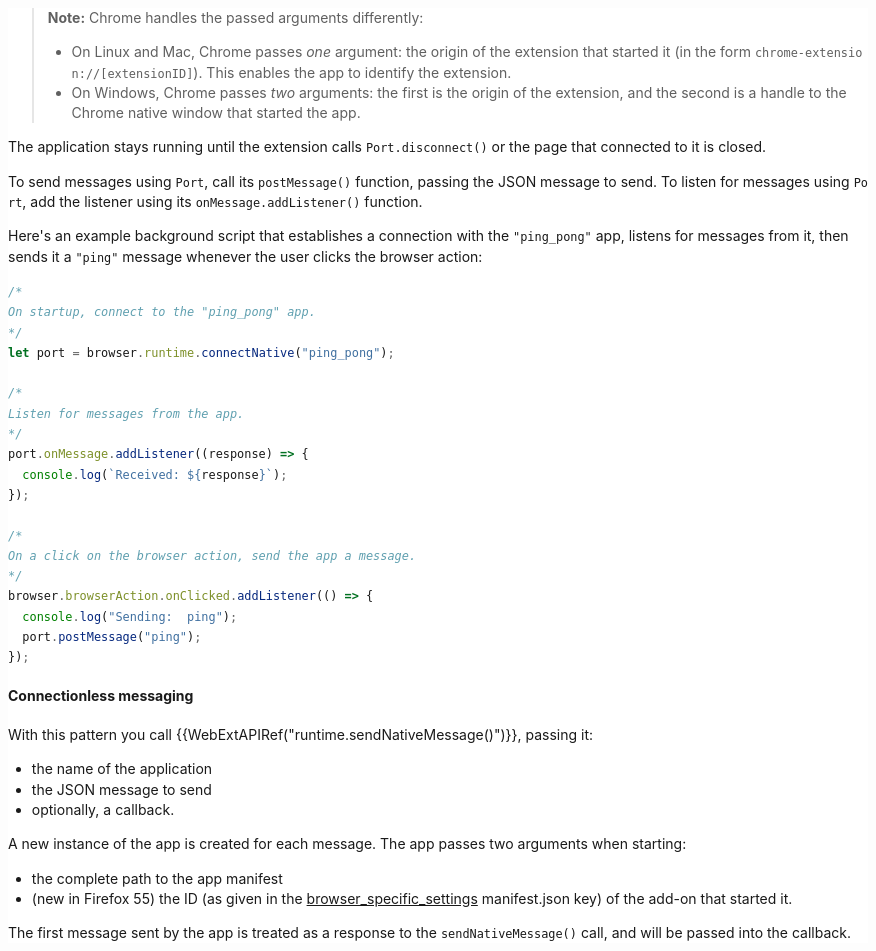 > **Note:** Chrome handles the passed arguments differently:
>
> - On Linux and Mac, Chrome passes _one_ argument: the origin of the extension that started it (in the form `chrome-extension://[extensionID]`). This enables the app to identify the extension.
> - On Windows, Chrome passes _two_ arguments: the first is the origin of the extension, and the second is a handle to the Chrome native window that started the app.

The application stays running until the extension calls `Port.disconnect()` or the page that connected to it is closed.

To send messages using `Port`, call its `postMessage()` function, passing the JSON message to send. To listen for messages using `Port`, add the listener using its `onMessage.addListener()` function.

Here's an example background script that establishes a connection with the `"ping_pong"` app, listens for messages from it, then sends it a `"ping"` message whenever the user clicks the browser action:

```js
/*
On startup, connect to the "ping_pong" app.
*/
let port = browser.runtime.connectNative("ping_pong");

/*
Listen for messages from the app.
*/
port.onMessage.addListener((response) => {
  console.log(`Received: ${response}`);
});

/*
On a click on the browser action, send the app a message.
*/
browser.browserAction.onClicked.addListener(() => {
  console.log("Sending:  ping");
  port.postMessage("ping");
});
```

#### Connectionless messaging

With this pattern you call {{WebExtAPIRef("runtime.sendNativeMessage()")}}, passing it:

- the name of the application
- the JSON message to send
- optionally, a callback.

A new instance of the app is created for each message. The app passes two arguments when starting:

- the complete path to the app manifest
- (new in Firefox 55) the ID (as given in the [browser_specific_settings](/en-US/docs/Mozilla/Add-ons/WebExtensions/manifest.json/browser_specific_settings) manifest.json key) of the add-on that started it.

The first message sent by the app is treated as a response to the `sendNativeMessage()` call, and will be passed into the callback.
